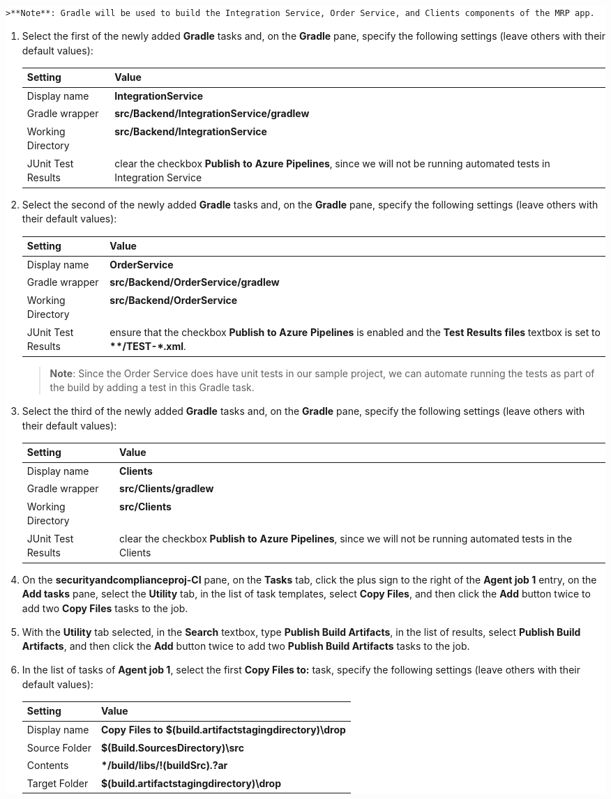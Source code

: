     >**Note**: Gradle will be used to build the Integration Service, Order Service, and Clients components of the MRP app.

1.  Select the first of the newly added **Gradle** tasks and, on the **Gradle** pane, specify the following settings (leave others with their default values):

    | Setting | Value |
    | ------- | ----- |
    | Display name | **IntegrationService** |
    | Gradle wrapper | **src/Backend/IntegrationService/gradlew** |
    | Working Directory | **src/Backend/IntegrationService** |
    | JUnit Test Results | clear the checkbox **Publish to Azure Pipelines**, since we will not be running automated tests in Integration Service |

1.  Select the second of the newly added **Gradle** tasks and, on the **Gradle** pane, specify the following settings (leave others with their default values):

    | Setting | Value |
    | ------- | ----- |
    | Display name | **OrderService** |
    | Gradle wrapper | **src/Backend/OrderService/gradlew** |
    | Working Directory | **src/Backend/OrderService** |
    | JUnit Test Results | ensure that the checkbox **Publish to Azure Pipelines** is enabled and the **Test Results files** textbox is set to **\*\*/TEST-\*.xml**.  |

    >**Note**: Since the Order Service does have unit tests in our sample project, we can automate running the tests as part of the build by adding a test in this Gradle task.

1.  Select the third of the newly added **Gradle** tasks and, on the **Gradle** pane, specify the following settings (leave others with their default values):

    | Setting | Value |
    | ------- | ----- |
    | Display name | **Clients** |
    | Gradle wrapper | **src/Clients/gradlew** |
    | Working Directory | **src/Clients** |
    | JUnit Test Results | clear the checkbox **Publish to Azure Pipelines**, since we will not be running automated tests in the Clients |

1.  On the **securityandcomplianceproj-CI** pane, on the **Tasks** tab, click the plus sign to the right of the **Agent job 1** entry, on the **Add tasks** pane, select the **Utility** tab, in the list of task templates, select **Copy Files**, and then click the **Add** button twice to add two **Copy Files** tasks to the job.
1.  With the **Utility** tab selected, in the **Search** textbox, type **Publish Build Artifacts**, in the list of results, select **Publish Build Artifacts**, and then click the **Add** button twice to add two **Publish Build Artifacts** tasks to the job.
1.  In the list of tasks of **Agent job 1**, select the first **Copy Files to:** task, specify the following settings (leave others with their default values):

    | Setting | Value |
    | ------- | ----- |
    | Display name | **Copy Files to $(build.artifactstagingdirectory)\drop** |
    | Source Folder | **$(Build.SourcesDirectory)\src** |
    | Contents | **\*/build/libs/!(buildSrc).?ar** |
    | Target Folder | **$(build.artifactstagingdirectory)\drop** |
